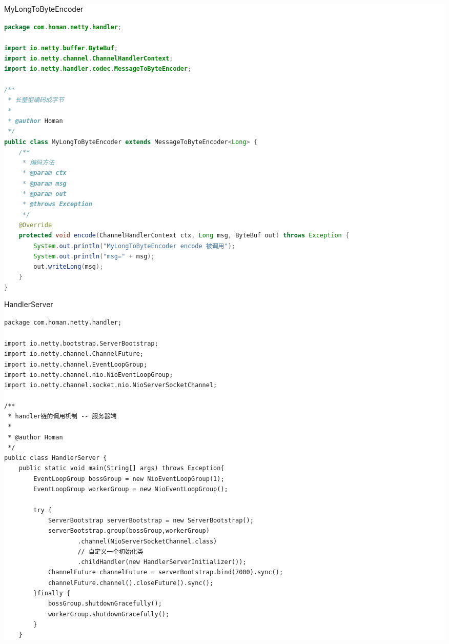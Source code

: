    MyLongToByteEncoder

   ```java
   package com.homan.netty.handler;
   
   import io.netty.buffer.ByteBuf;
   import io.netty.channel.ChannelHandlerContext;
   import io.netty.handler.codec.MessageToByteEncoder;
   
   /**
    * 长整型编码成字节
    *
    * @author Homan
    */
   public class MyLongToByteEncoder extends MessageToByteEncoder<Long> {
       /**
        * 编码方法
        * @param ctx
        * @param msg
        * @param out
        * @throws Exception
        */
       @Override
       protected void encode(ChannelHandlerContext ctx, Long msg, ByteBuf out) throws Exception {
           System.out.println("MyLongToByteEncoder encode 被调用");
           System.out.println("msg=" + msg);
           out.writeLong(msg);
       }
   }
   ```

   HandlerServer
   
   ```
   package com.homan.netty.handler;
   
   import io.netty.bootstrap.ServerBootstrap;
   import io.netty.channel.ChannelFuture;
   import io.netty.channel.EventLoopGroup;
   import io.netty.channel.nio.NioEventLoopGroup;
   import io.netty.channel.socket.nio.NioServerSocketChannel;
   
   /**
    * handler链的调用机制 -- 服务器端
    *
    * @author Homan
    */
   public class HandlerServer {
       public static void main(String[] args) throws Exception{
           EventLoopGroup bossGroup = new NioEventLoopGroup(1);
           EventLoopGroup workerGroup = new NioEventLoopGroup();
   
           try {
               ServerBootstrap serverBootstrap = new ServerBootstrap();
               serverBootstrap.group(bossGroup,workerGroup)
                       .channel(NioServerSocketChannel.class)
                       // 自定义一个初始化类
                       .childHandler(new HandlerServerInitializer());
               ChannelFuture channelFuture = serverBootstrap.bind(7000).sync();
               channelFuture.channel().closeFuture().sync();
           }finally {
               bossGroup.shutdownGracefully();
               workerGroup.shutdownGracefully();
           }
       }
   ```